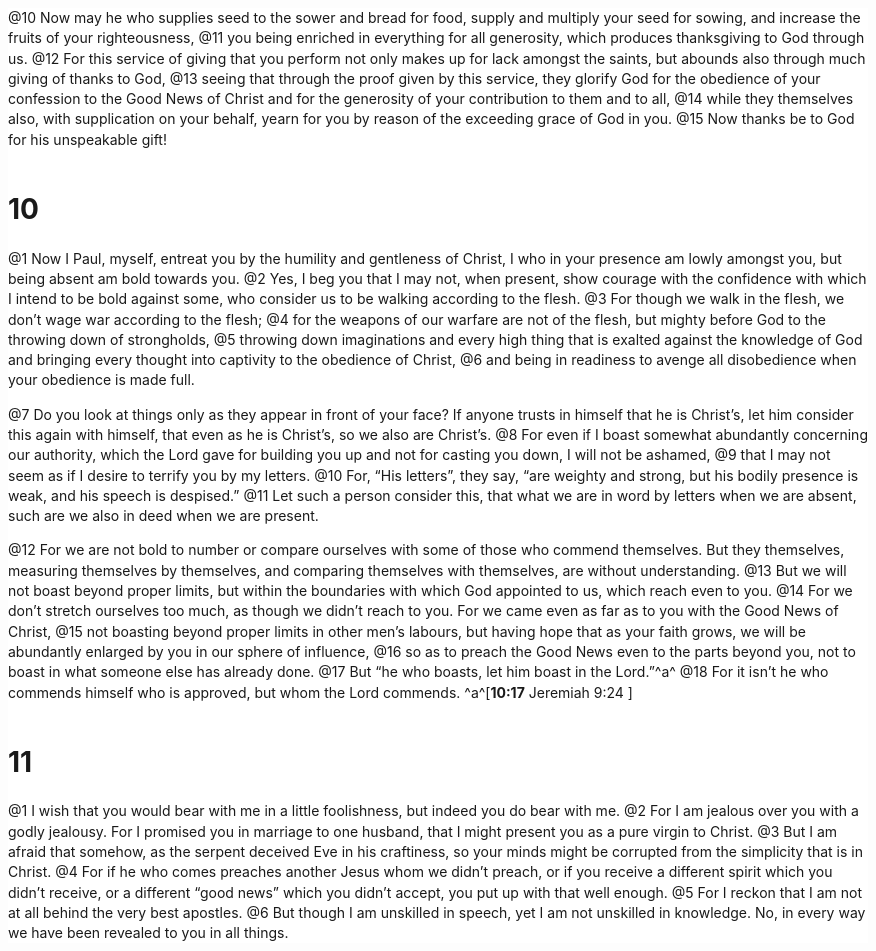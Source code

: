 @10 Now may he who supplies seed to the sower and bread for food, supply and multiply your seed for sowing, and increase the fruits of your righteousness, @11 you being enriched in everything for all generosity, which produces thanksgiving to God through us. @12 For this service of giving that you perform not only makes up for lack amongst the saints, but abounds also through much giving of thanks to God, @13 seeing that through the proof given by this service, they glorify God for the obedience of your confession to the Good News of Christ and for the generosity of your contribution to them and to all, @14 while they themselves also, with supplication on your behalf, yearn for you by reason of the exceeding grace of God in you. @15 Now thanks be to God for his unspeakable gift! 

# 10 
@1 Now I Paul, myself, entreat you by the humility and gentleness of Christ, I who in your presence am lowly amongst you, but being absent am bold towards you. @2 Yes, I beg you that I may not, when present, show courage with the confidence with which I intend to be bold against some, who consider us to be walking according to the flesh. @3 For though we walk in the flesh, we don’t wage war according to the flesh; @4 for the weapons of our warfare are not of the flesh, but mighty before God to the throwing down of strongholds, @5 throwing down imaginations and every high thing that is exalted against the knowledge of God and bringing every thought into captivity to the obedience of Christ, @6 and being in readiness to avenge all disobedience when your obedience is made full. 

@7 Do you look at things only as they appear in front of your face? If anyone trusts in himself that he is Christ’s, let him consider this again with himself, that even as he is Christ’s, so we also are Christ’s. @8 For even if I boast somewhat abundantly concerning our authority, which the Lord gave for building you up and not for casting you down, I will not be ashamed, @9 that I may not seem as if I desire to terrify you by my letters. @10 For, “His letters”, they say, “are weighty and strong, but his bodily presence is weak, and his speech is despised.” @11 Let such a person consider this, that what we are in word by letters when we are absent, such are we also in deed when we are present. 

@12 For we are not bold to number or compare ourselves with some of those who commend themselves. But they themselves, measuring themselves by themselves, and comparing themselves with themselves, are without understanding. @13 But we will not boast beyond proper limits, but within the boundaries with which God appointed to us, which reach even to you. @14 For we don’t stretch ourselves too much, as though we didn’t reach to you. For we came even as far as to you with the Good News of Christ, @15 not boasting beyond proper limits in other men’s labours, but having hope that as your faith grows, we will be abundantly enlarged by you in our sphere of influence, @16 so as to preach the Good News even to the parts beyond you, not to boast in what someone else has already done. @17 But “he who boasts, let him boast in the Lord.”^a^ @18 For it isn’t he who commends himself who is approved, but whom the Lord commends.
^a^[**10:17** Jeremiah 9:24 ] 

# 11 
@1 I wish that you would bear with me in a little foolishness, but indeed you do bear with me. @2 For I am jealous over you with a godly jealousy. For I promised you in marriage to one husband, that I might present you as a pure virgin to Christ. @3 But I am afraid that somehow, as the serpent deceived Eve in his craftiness, so your minds might be corrupted from the simplicity that is in Christ. @4 For if he who comes preaches another Jesus whom we didn’t preach, or if you receive a different spirit which you didn’t receive, or a different “good news” which you didn’t accept, you put up with that well enough. @5 For I reckon that I am not at all behind the very best apostles. @6 But though I am unskilled in speech, yet I am not unskilled in knowledge. No, in every way we have been revealed to you in all things. 
